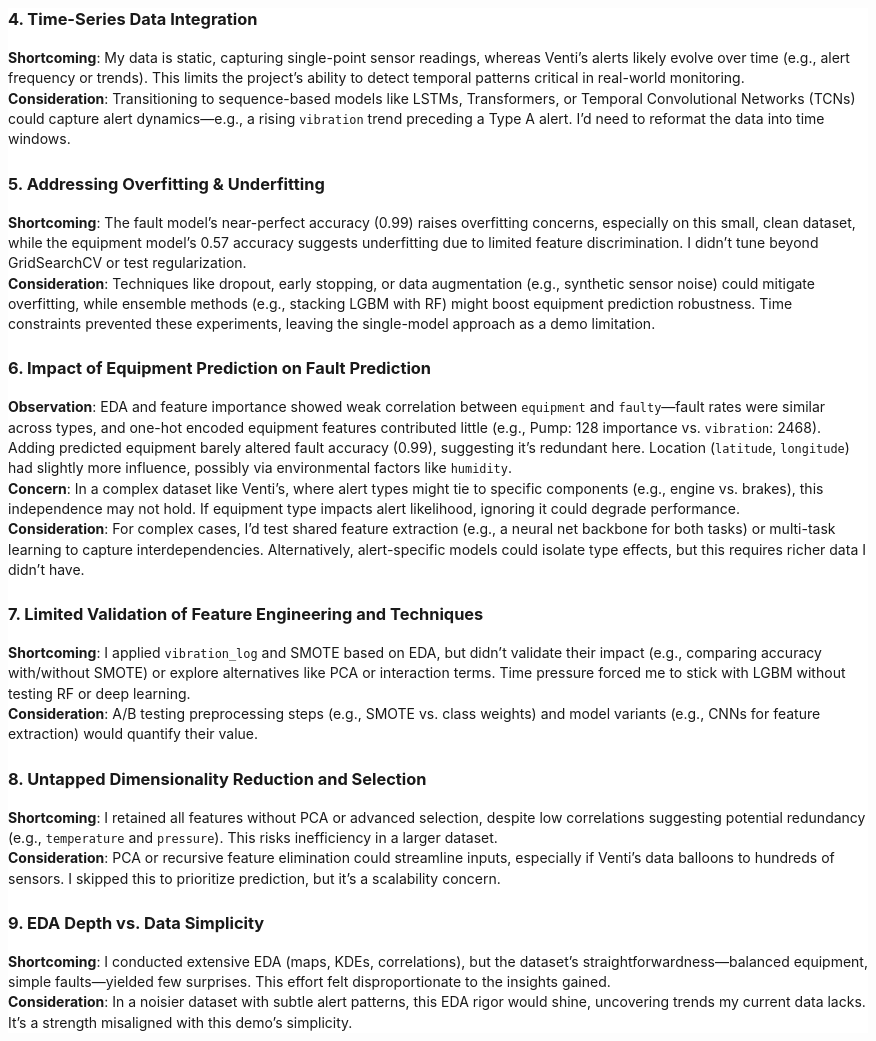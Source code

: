 ### 4. Time-Series Data Integration
**Shortcoming**: My data is static, capturing single-point sensor readings, whereas Venti’s alerts likely evolve over time (e.g., alert frequency or trends). This limits the project’s ability to detect temporal patterns critical in real-world monitoring.  
**Consideration**: Transitioning to sequence-based models like LSTMs, Transformers, or Temporal Convolutional Networks (TCNs) could capture alert dynamics—e.g., a rising `vibration` trend preceding a Type A alert. I’d need to reformat the data into time windows.

### 5. Addressing Overfitting & Underfitting
**Shortcoming**: The fault model’s near-perfect accuracy (0.99) raises overfitting concerns, especially on this small, clean dataset, while the equipment model’s 0.57 accuracy suggests underfitting due to limited feature discrimination. I didn’t tune beyond GridSearchCV or test regularization.  
**Consideration**: Techniques like dropout, early stopping, or data augmentation (e.g., synthetic sensor noise) could mitigate overfitting, while ensemble methods (e.g., stacking LGBM with RF) might boost equipment prediction robustness. Time constraints prevented these experiments, leaving the single-model approach as a demo limitation.

### 6. Impact of Equipment Prediction on Fault Prediction
**Observation**: EDA and feature importance showed weak correlation between `equipment` and `faulty`—fault rates were similar across types, and one-hot encoded equipment features contributed little (e.g., Pump: 128 importance vs. `vibration`: 2468). Adding predicted equipment barely altered fault accuracy (0.99), suggesting it’s redundant here. Location (`latitude`, `longitude`) had slightly more influence, possibly via environmental factors like `humidity`.  
**Concern**: In a complex dataset like Venti’s, where alert types might tie to specific components (e.g., engine vs. brakes), this independence may not hold. If equipment type impacts alert likelihood, ignoring it could degrade performance.  
**Consideration**: For complex cases, I’d test shared feature extraction (e.g., a neural net backbone for both tasks) or multi-task learning to capture interdependencies. Alternatively, alert-specific models could isolate type effects, but this requires richer data I didn’t have.

### 7. Limited Validation of Feature Engineering and Techniques
**Shortcoming**: I applied `vibration_log` and SMOTE based on EDA, but didn’t validate their impact (e.g., comparing accuracy with/without SMOTE) or explore alternatives like PCA or interaction terms. Time pressure forced me to stick with LGBM without testing RF or deep learning.  
**Consideration**: A/B testing preprocessing steps (e.g., SMOTE vs. class weights) and model variants (e.g., CNNs for feature extraction) would quantify their value. 

### 8. Untapped Dimensionality Reduction and Selection
**Shortcoming**: I retained all features without PCA or advanced selection, despite low correlations suggesting potential redundancy (e.g., `temperature` and `pressure`). This risks inefficiency in a larger dataset.  
**Consideration**: PCA or recursive feature elimination could streamline inputs, especially if Venti’s data balloons to hundreds of sensors. I skipped this to prioritize prediction, but it’s a scalability concern.

### 9. EDA Depth vs. Data Simplicity
**Shortcoming**: I conducted extensive EDA (maps, KDEs, correlations), but the dataset’s straightforwardness—balanced equipment, simple faults—yielded few surprises. This effort felt disproportionate to the insights gained.  
**Consideration**: In a noisier dataset with subtle alert patterns, this EDA rigor would shine, uncovering trends my current data lacks. It’s a strength misaligned with this demo’s simplicity.
